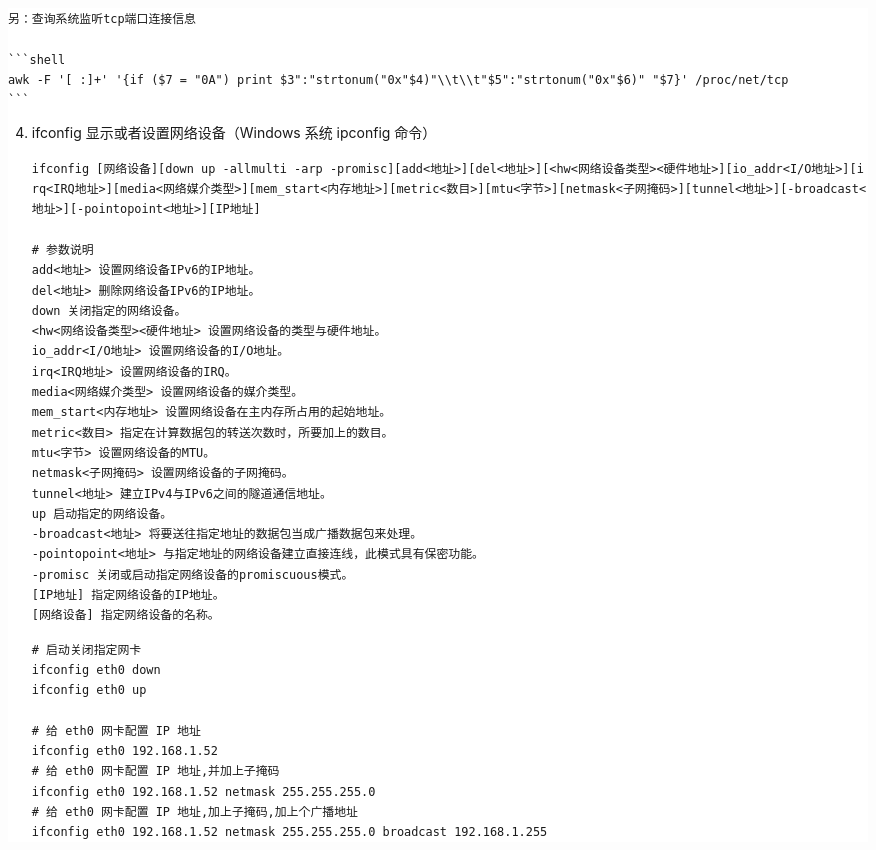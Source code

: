     另：查询系统监听tcp端口连接信息

    ```shell
    awk -F '[ :]+' '{if ($7 = "0A") print $3":"strtonum("0x"$4)"\\t\\t"$5":"strtonum("0x"$6)" "$7}' /proc/net/tcp
    ```

    

4. ifconfig 显示或者设置网络设备（Windows 系统 ipconfig 命令）

    ```shell
    ifconfig [网络设备][down up -allmulti -arp -promisc][add<地址>][del<地址>][<hw<网络设备类型><硬件地址>][io_addr<I/O地址>][irq<IRQ地址>][media<网络媒介类型>][mem_start<内存地址>][metric<数目>][mtu<字节>][netmask<子网掩码>][tunnel<地址>][-broadcast<地址>][-pointopoint<地址>][IP地址]
    
    # 参数说明
    add<地址> 设置网络设备IPv6的IP地址。
    del<地址> 删除网络设备IPv6的IP地址。
    down 关闭指定的网络设备。
    <hw<网络设备类型><硬件地址> 设置网络设备的类型与硬件地址。
    io_addr<I/O地址> 设置网络设备的I/O地址。
    irq<IRQ地址> 设置网络设备的IRQ。
    media<网络媒介类型> 设置网络设备的媒介类型。
    mem_start<内存地址> 设置网络设备在主内存所占用的起始地址。
    metric<数目> 指定在计算数据包的转送次数时，所要加上的数目。
    mtu<字节> 设置网络设备的MTU。
    netmask<子网掩码> 设置网络设备的子网掩码。
    tunnel<地址> 建立IPv4与IPv6之间的隧道通信地址。
    up 启动指定的网络设备。
    -broadcast<地址> 将要送往指定地址的数据包当成广播数据包来处理。
    -pointopoint<地址> 与指定地址的网络设备建立直接连线，此模式具有保密功能。
    -promisc 关闭或启动指定网络设备的promiscuous模式。
    [IP地址] 指定网络设备的IP地址。
    [网络设备] 指定网络设备的名称。
    ```

    ```shell
    # 启动关闭指定网卡
    ifconfig eth0 down
    ifconfig eth0 up
    
    # 给 eth0 网卡配置 IP 地址
    ifconfig eth0 192.168.1.52 
    # 给 eth0 网卡配置 IP 地址,并加上子掩码
    ifconfig eth0 192.168.1.52 netmask 255.255.255.0 
    # 给 eth0 网卡配置 IP 地址,加上子掩码,加上个广播地址
    ifconfig eth0 192.168.1.52 netmask 255.255.255.0 broadcast 192.168.1.255
    ```
